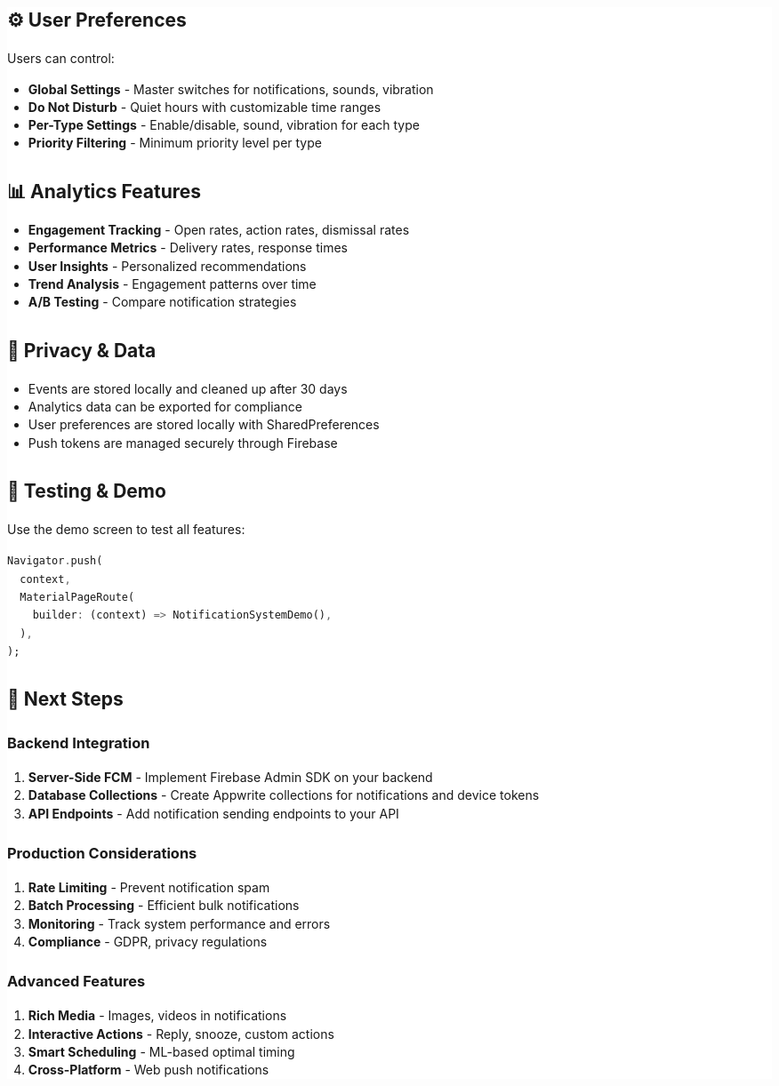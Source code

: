 ## ⚙️ User Preferences

Users can control:
- **Global Settings** - Master switches for notifications, sounds, vibration
- **Do Not Disturb** - Quiet hours with customizable time ranges
- **Per-Type Settings** - Enable/disable, sound, vibration for each type
- **Priority Filtering** - Minimum priority level per type

## 📊 Analytics Features

- **Engagement Tracking** - Open rates, action rates, dismissal rates
- **Performance Metrics** - Delivery rates, response times
- **User Insights** - Personalized recommendations
- **Trend Analysis** - Engagement patterns over time
- **A/B Testing** - Compare notification strategies

## 🔐 Privacy & Data

- Events are stored locally and cleaned up after 30 days
- Analytics data can be exported for compliance
- User preferences are stored locally with SharedPreferences
- Push tokens are managed securely through Firebase

## 🧪 Testing & Demo

Use the demo screen to test all features:

```dart
Navigator.push(
  context,
  MaterialPageRoute(
    builder: (context) => NotificationSystemDemo(),
  ),
);
```

## 🚀 Next Steps

### Backend Integration
1. **Server-Side FCM** - Implement Firebase Admin SDK on your backend
2. **Database Collections** - Create Appwrite collections for notifications and device tokens
3. **API Endpoints** - Add notification sending endpoints to your API

### Production Considerations
1. **Rate Limiting** - Prevent notification spam
2. **Batch Processing** - Efficient bulk notifications
3. **Monitoring** - Track system performance and errors
4. **Compliance** - GDPR, privacy regulations

### Advanced Features
1. **Rich Media** - Images, videos in notifications
2. **Interactive Actions** - Reply, snooze, custom actions
3. **Smart Scheduling** - ML-based optimal timing
4. **Cross-Platform** - Web push notifications
